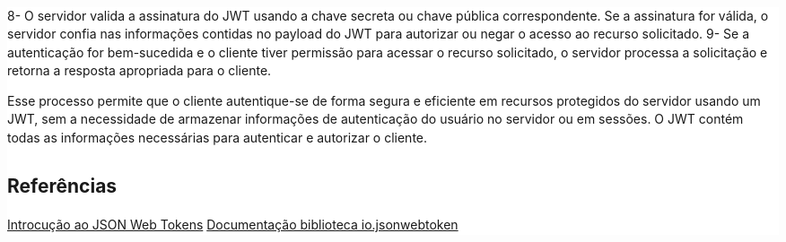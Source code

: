 8- O servidor valida a assinatura do JWT usando a chave  secreta ou chave pública correspondente. Se a assinatura for válida, o  servidor confia nas informações contidas no payload do JWT para  autorizar ou negar o acesso ao recurso solicitado.
9- Se a  autenticação for bem-sucedida e o cliente tiver permissão para acessar o recurso solicitado, o servidor processa a solicitação e retorna a  resposta apropriada para o cliente.

Esse processo permite que o  cliente autentique-se de forma segura e eficiente em recursos protegidos do servidor usando um JWT, sem a necessidade de armazenar informações  de autenticação do usuário no servidor ou em sessões. O JWT contém todas as informações necessárias para autenticar e autorizar o cliente.

## Referências

[Introcução ao JSON Web Tokens](https://jwt.io/)
[Documentação biblioteca io.jsonwebtoken](https://github.com/jwtk/jjwt)